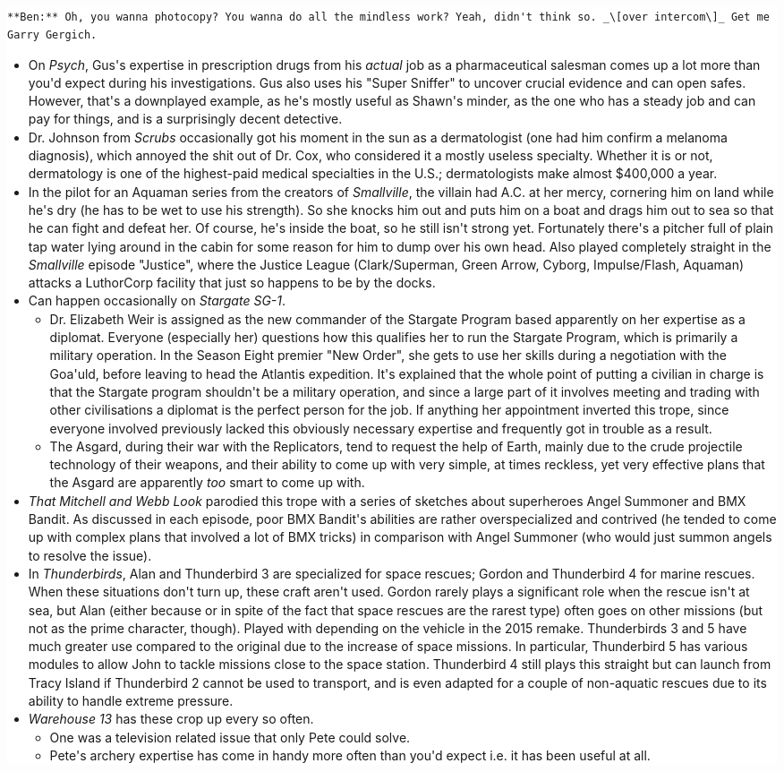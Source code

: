     **Ben:** Oh, you wanna photocopy? You wanna do all the mindless work? Yeah, didn't think so. _\[over intercom\]_ Get me Garry Gergich.
    
-   On _Psych_, Gus's expertise in prescription drugs from his _actual_ job as a pharmaceutical salesman comes up a lot more than you'd expect during his investigations. Gus also uses his "Super Sniffer" to uncover crucial evidence and can open safes. However, that's a downplayed example, as he's mostly useful as Shawn's minder, as the one who has a steady job and can pay for things, and is a surprisingly decent detective.
-   Dr. Johnson from _Scrubs_ occasionally got his moment in the sun as a dermatologist (one had him confirm a melanoma diagnosis), which annoyed the shit out of Dr. Cox, who considered it a mostly useless specialty. Whether it is or not, dermatology is one of the highest-paid medical specialties in the U.S.; dermatologists make almost $400,000 a year.
-   In the pilot for an Aquaman series from the creators of _Smallville_, the villain had A.C. at her mercy, cornering him on land while he's dry (he has to be wet to use his strength). So she knocks him out and puts him on a boat and drags him out to sea so that he can fight and defeat her. Of course, he's inside the boat, so he still isn't strong yet. Fortunately there's a pitcher full of plain tap water lying around in the cabin for some reason for him to dump over his own head. Also played completely straight in the _Smallville_ episode "Justice", where the Justice League (Clark/Superman, Green Arrow, Cyborg, Impulse/Flash, Aquaman) attacks a LuthorCorp facility that just so happens to be by the docks.
-   Can happen occasionally on _Stargate SG-1_.
    -   Dr. Elizabeth Weir is assigned as the new commander of the Stargate Program based apparently on her expertise as a diplomat. Everyone (especially her) questions how this qualifies her to run the Stargate Program, which is primarily a military operation. In the Season Eight premier "New Order", she gets to use her skills during a negotiation with the Goa'uld, before leaving to head the Atlantis expedition. It's explained that the whole point of putting a civilian in charge is that the Stargate program shouldn't be a military operation, and since a large part of it involves meeting and trading with other civilisations a diplomat is the perfect person for the job. If anything her appointment inverted this trope, since everyone involved previously lacked this obviously necessary expertise and frequently got in trouble as a result.
    -   The Asgard, during their war with the Replicators, tend to request the help of Earth, mainly due to the crude projectile technology of their weapons, and their ability to come up with very simple, at times reckless, yet very effective plans that the Asgard are apparently _too_ smart to come up with.
-   _That Mitchell and Webb Look_ parodied this trope with a series of sketches about superheroes Angel Summoner and BMX Bandit. As discussed in each episode, poor BMX Bandit's abilities are rather overspecialized and contrived (he tended to come up with complex plans that involved a lot of BMX tricks) in comparison with Angel Summoner (who would just summon angels to resolve the issue).
-   In _Thunderbirds_, Alan and Thunderbird 3 are specialized for space rescues; Gordon and Thunderbird 4 for marine rescues. When these situations don't turn up, these craft aren't used. Gordon rarely plays a significant role when the rescue isn't at sea, but Alan (either because or in spite of the fact that space rescues are the rarest type) often goes on other missions (but not as the prime character, though). Played with depending on the vehicle in the 2015 remake. Thunderbirds 3 and 5 have much greater use compared to the original due to the increase of space missions. In particular, Thunderbird 5 has various modules to allow John to tackle missions close to the space station. Thunderbird 4 still plays this straight but can launch from Tracy Island if Thunderbird 2 cannot be used to transport, and is even adapted for a couple of non-aquatic rescues due to its ability to handle extreme pressure.
-   _Warehouse 13_ has these crop up every so often.
    -   One was a television related issue that only Pete could solve.
    -   Pete's archery expertise has come in handy more often than you'd expect i.e. it has been useful at all.
